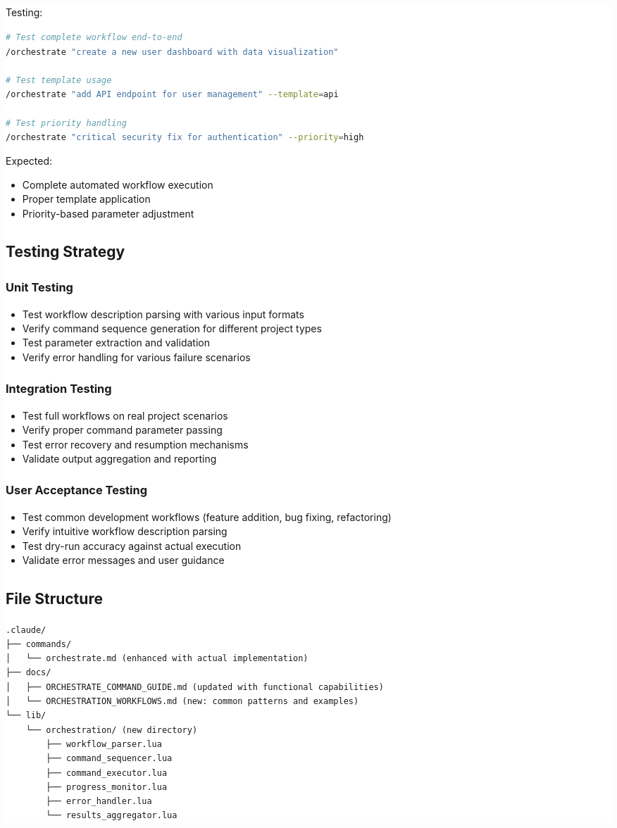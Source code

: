 Testing:
```bash
# Test complete workflow end-to-end
/orchestrate "create a new user dashboard with data visualization"

# Test template usage
/orchestrate "add API endpoint for user management" --template=api

# Test priority handling
/orchestrate "critical security fix for authentication" --priority=high
```

Expected:
- Complete automated workflow execution
- Proper template application
- Priority-based parameter adjustment

## Testing Strategy

### Unit Testing
- Test workflow description parsing with various input formats
- Verify command sequence generation for different project types
- Test parameter extraction and validation
- Verify error handling for various failure scenarios

### Integration Testing
- Test full workflows on real project scenarios
- Verify proper command parameter passing
- Test error recovery and resumption mechanisms
- Validate output aggregation and reporting

### User Acceptance Testing
- Test common development workflows (feature addition, bug fixing, refactoring)
- Verify intuitive workflow description parsing
- Test dry-run accuracy against actual execution
- Validate error messages and user guidance

## File Structure

```
.claude/
├── commands/
│   └── orchestrate.md (enhanced with actual implementation)
├── docs/
│   ├── ORCHESTRATE_COMMAND_GUIDE.md (updated with functional capabilities)
│   └── ORCHESTRATION_WORKFLOWS.md (new: common patterns and examples)
└── lib/
    └── orchestration/ (new directory)
        ├── workflow_parser.lua
        ├── command_sequencer.lua
        ├── command_executor.lua
        ├── progress_monitor.lua
        ├── error_handler.lua
        └── results_aggregator.lua
```

